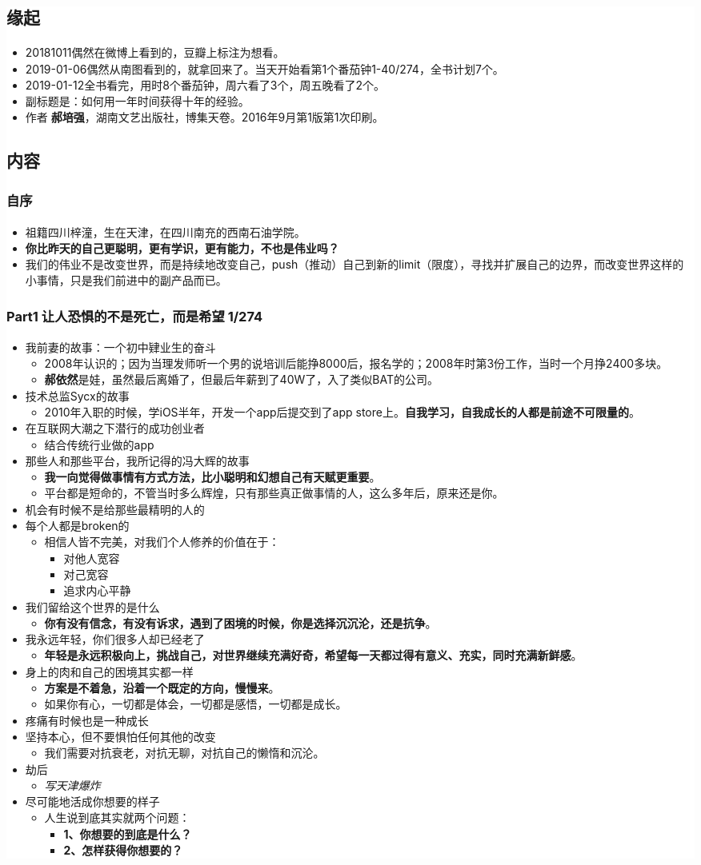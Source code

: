## 缘起

+ 20181011偶然在微博上看到的，豆瓣上标注为想看。
+ 2019-01-06偶然从南图看到的，就拿回来了。当天开始看第1个番茄钟1-40/274，全书计划7个。
+ 2019-01-12全书看完，用时8个番茄钟，周六看了3个，周五晚看了2个。
+ 副标题是：如何用一年时间获得十年的经验。
+ 作者 **郝培强**，湖南文艺出版社，博集天卷。2016年9月第1版第1次印刷。

## 内容

### 自序

+ 祖籍四川梓潼，生在天津，在四川南充的西南石油学院。
+ **你比昨天的自己更聪明，更有学识，更有能力，不也是伟业吗？**
+ 我们的伟业不是改变世界，而是持续地改变自己，push（推动）自己到新的limit（限度），寻找并扩展自己的边界，而改变世界这样的小事情，只是我们前进中的副产品而已。

### Part1 让人恐惧的不是死亡，而是希望  1/274

+ 我前妻的故事：一个初中肄业生的奋斗
  + 2008年认识的；因为当理发师听一个男的说培训后能挣8000后，报名学的；2008年时第3份工作，当时一个月挣2400多块。
  + **郝依然**是娃，虽然最后离婚了，但最后年薪到了40W了，入了类似BAT的公司。
+ 技术总监Sycx的故事
  + 2010年入职的时候，学iOS半年，开发一个app后提交到了app store上。**自我学习，自我成长的人都是前途不可限量的**。
+ 在互联网大潮之下潜行的成功创业者
  + 结合传统行业做的app
+ 那些人和那些平台，我所记得的冯大辉的故事
  + **我一向觉得做事情有方式方法，比小聪明和幻想自己有天赋更重要**。
  + 平台都是短命的，不管当时多么辉煌，只有那些真正做事情的人，这么多年后，原来还是你。
+ 机会有时候不是给那些最精明的人的
+ 每个人都是broken的
  + 相信人皆不完美，对我们个人修养的价值在于：
    + 对他人宽容
    + 对己宽容
    + 追求内心平静
+ 我们留给这个世界的是什么
  + **你有没有信念，有没有诉求，遇到了困境的时候，你是选择沉沉沦，还是抗争**。
+ 我永远年轻，你们很多人却已经老了
  + **年轻是永远积极向上，挑战自己，对世界继续充满好奇，希望每一天都过得有意义、充实，同时充满新鲜感**。
+ 身上的肉和自己的困境其实都一样
  + **方案是不着急，沿着一个既定的方向，慢慢来**。
  + 如果你有心，一切都是体会，一切都是感悟，一切都是成长。
+ 疼痛有时候也是一种成长
+ 坚持本心，但不要惧怕任何其他的改变
  + 我们需要对抗衰老，对抗无聊，对抗自己的懒惰和沉沦。
+ 劫后
  + *写天津爆炸*
+ 尽可能地活成你想要的样子
  + 人生说到底其实就两个问题：
    + **1、你想要的到底是什么？**
    + **2、怎样获得你想要的？**
